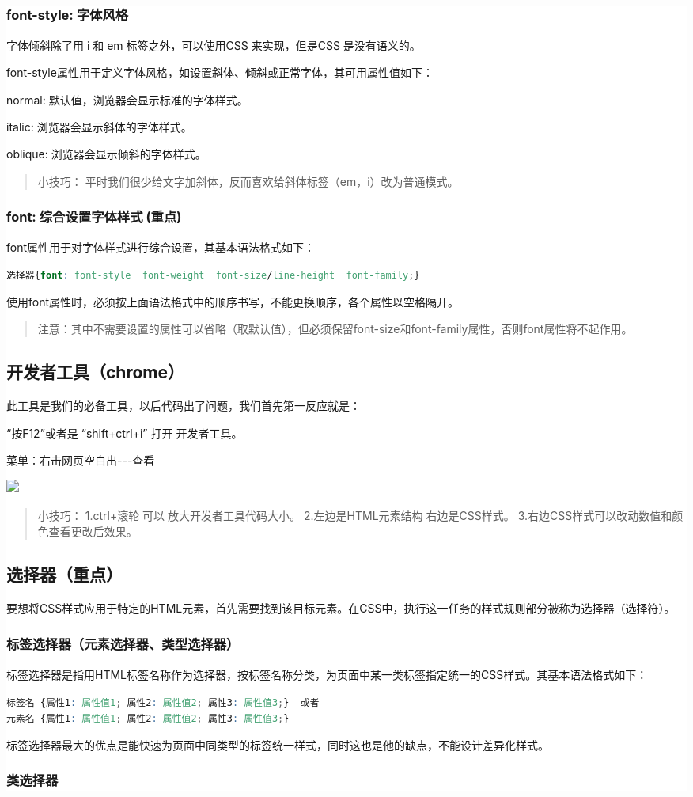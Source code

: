 ### font-style: 字体风格

字体倾斜除了用 i  和 em 标签之外，可以使用CSS 来实现，但是CSS 是没有语义的。

font-style属性用于定义字体风格，如设置斜体、倾斜或正常字体，其可用属性值如下：

normal: 默认值，浏览器会显示标准的字体样式。

italic: 浏览器会显示斜体的字体样式。

oblique: 浏览器会显示倾斜的字体样式。

>小技巧： 
平时我们很少给文字加斜体，反而喜欢给斜体标签（em，i）改为普通模式。

### font: 综合设置字体样式 (重点)

font属性用于对字体样式进行综合设置，其基本语法格式如下：

```css
选择器{font: font-style  font-weight  font-size/line-height  font-family;}
```

使用font属性时，必须按上面语法格式中的顺序书写，不能更换顺序，各个属性以空格隔开。

>注意：其中不需要设置的属性可以省略（取默认值），但必须保留font-size和font-family属性，否则font属性将不起作用。

## 开发者工具（chrome）

此工具是我们的必备工具，以后代码出了问题，我们首先第一反应就是：

“按F12”或者是 “shift+ctrl+i”  打开 开发者工具。

菜单：右击网页空白出---查看 

<img src = "https://github.com/senhao114/front-end-notes/blob/master/99-images/2019-10-10_21-11-48.jpg" width = "60%">

>小技巧：
1.ctrl+滚轮 可以 放大开发者工具代码大小。
2.左边是HTML元素结构   右边是CSS样式。
3.右边CSS样式可以改动数值和颜色查看更改后效果。

## 选择器（重点）

要想将CSS样式应用于特定的HTML元素，首先需要找到该目标元素。在CSS中，执行这一任务的样式规则部分被称为选择器（选择符）。

### 标签选择器（元素选择器、类型选择器）

标签选择器是指用HTML标签名称作为选择器，按标签名称分类，为页面中某一类标签指定统一的CSS样式。其基本语法格式如下：

```css
标签名 {属性1: 属性值1; 属性2: 属性值2; 属性3: 属性值3;}  或者
元素名 {属性1: 属性值1; 属性2: 属性值2; 属性3: 属性值3;}
```

标签选择器最大的优点是能快速为页面中同类型的标签统一样式，同时这也是他的缺点，不能设计差异化样式。

### 类选择器
